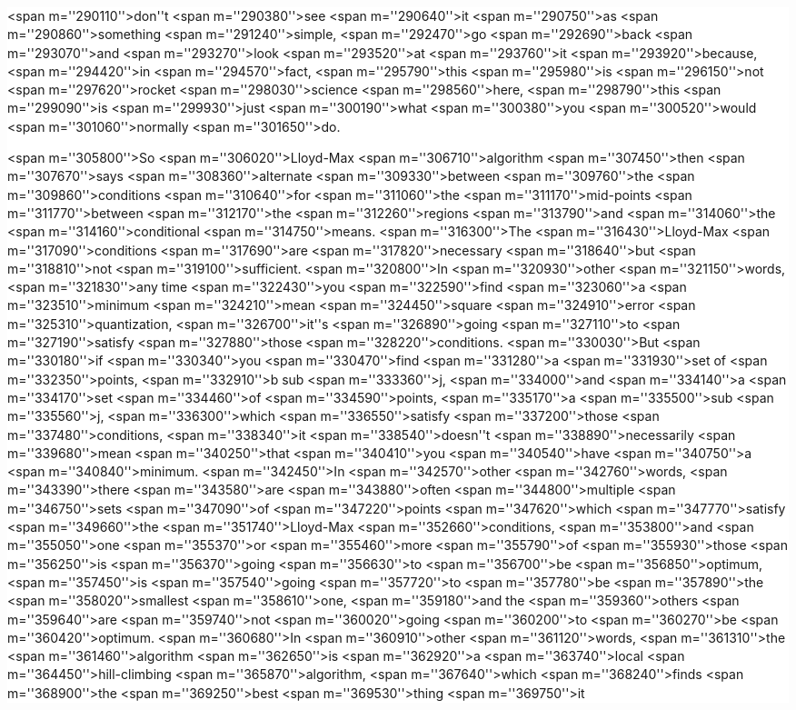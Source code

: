   <span m=''290110''>don''t</span> <span m=''290380''>see</span> <span m=''290640''>it</span>
  <span m=''290750''>as</span> <span m=''290860''>something</span> <span m=''291240''>simple,</span>
  <span m=''292470''>go</span> <span m=''292690''>back</span> <span m=''293070''>and</span>
  <span m=''293270''>look</span> <span m=''293520''>at</span> <span m=''293760''>it</span>
  <span m=''293920''>because,</span> <span m=''294420''>in</span> <span m=''294570''>fact,</span>
  <span m=''295790''>this</span> <span m=''295980''>is</span> <span m=''296150''>not</span>
  <span m=''297620''>rocket</span> <span m=''298030''>science</span> <span m=''298560''>here,</span>
  <span m=''298790''>this</span> <span m=''299090''>is</span> <span m=''299930''>just</span>
  <span m=''300190''>what</span> <span m=''300380''>you</span> <span m=''300520''>would</span>
  <span m=''301060''>normally</span> <span m=''301650''>do.</span> </p><p><span m=''305800''>So</span>
  <span m=''306020''>Lloyd-Max</span> <span m=''306710''>algorithm</span> <span m=''307450''>then</span>
  <span m=''307670''>says</span> <span m=''308360''>alternate</span> <span m=''309330''>between</span>
  <span m=''309760''>the</span> <span m=''309860''>conditions</span> <span m=''310640''>for</span>
  <span m=''311060''>the</span> <span m=''311170''>mid-points</span> <span m=''311770''>between</span>
  <span m=''312170''>the</span> <span m=''312260''>regions</span> <span m=''313790''>and</span>
  <span m=''314060''>the</span> <span m=''314160''>conditional</span> <span m=''314750''>means.</span>
  <span m=''316300''>The</span> <span m=''316430''>Lloyd-Max</span> <span m=''317090''>conditions</span>
  <span m=''317690''>are</span> <span m=''317820''>necessary</span> <span m=''318640''>but</span>
  <span m=''318810''>not</span> <span m=''319100''>sufficient.</span> <span m=''320800''>In</span>
  <span m=''320930''>other</span> <span m=''321150''>words,</span> <span m=''321830''>any
  time</span> <span m=''322430''>you</span> <span m=''322590''>find</span> <span m=''323060''>a</span>
  <span m=''323510''>minimum</span> <span m=''324210''>mean</span> <span m=''324450''>square</span>
  <span m=''324910''>error</span> <span m=''325310''>quantization,</span> <span m=''326700''>it''s</span>
  <span m=''326890''>going</span> <span m=''327110''>to</span> <span m=''327190''>satisfy</span>
  <span m=''327880''>those</span> <span m=''328220''>conditions.</span> <span m=''330030''>But</span>
  <span m=''330180''>if</span> <span m=''330340''>you</span> <span m=''330470''>find</span>
  <span m=''331280''>a</span> <span m=''331930''>set of</span> <span m=''332350''>points,</span>
  <span m=''332910''>b sub</span> <span m=''333360''>j,</span> <span m=''334000''>and</span>
  <span m=''334140''>a</span> <span m=''334170''>set</span> <span m=''334460''>of</span>
  <span m=''334590''>points,</span> <span m=''335170''>a</span> <span m=''335500''>sub</span>
  <span m=''335560''>j,</span> <span m=''336300''>which</span> <span m=''336550''>satisfy</span>
  <span m=''337200''>those</span> <span m=''337480''>conditions,</span> <span m=''338340''>it</span>
  <span m=''338540''>doesn''t</span> <span m=''338890''>necessarily</span> <span m=''339680''>mean</span>
  <span m=''340250''>that</span> <span m=''340410''>you</span> <span m=''340540''>have</span>
  <span m=''340750''>a</span> <span m=''340840''>minimum.</span> <span m=''342450''>In</span>
  <span m=''342570''>other</span> <span m=''342760''>words,</span> <span m=''343390''>there</span>
  <span m=''343580''>are</span> <span m=''343880''>often</span> <span m=''344800''>multiple</span>
  <span m=''346750''>sets</span> <span m=''347090''>of</span> <span m=''347220''>points</span>
  <span m=''347620''>which</span> <span m=''347770''>satisfy</span> <span m=''349660''>the</span>
  <span m=''351740''>Lloyd-Max</span> <span m=''352660''>conditions,</span> <span
  m=''353800''>and</span> <span m=''355050''>one</span> <span m=''355370''>or</span>
  <span m=''355460''>more</span> <span m=''355790''>of</span> <span m=''355930''>those</span>
  <span m=''356250''>is</span> <span m=''356370''>going</span> <span m=''356630''>to</span>
  <span m=''356700''>be</span> <span m=''356850''>optimum,</span> <span m=''357450''>is</span>
  <span m=''357540''>going</span> <span m=''357720''>to</span> <span m=''357780''>be</span>
  <span m=''357890''>the</span> <span m=''358020''>smallest</span> <span m=''358610''>one,</span>
  <span m=''359180''>and the</span> <span m=''359360''>others</span> <span m=''359640''>are</span>
  <span m=''359740''>not</span> <span m=''360020''>going</span> <span m=''360200''>to</span>
  <span m=''360270''>be</span> <span m=''360420''>optimum.</span> <span m=''360680''>In</span>
  <span m=''360910''>other</span> <span m=''361120''>words,</span> <span m=''361310''>the</span>
  <span m=''361460''>algorithm</span> <span m=''362650''>is</span> <span m=''362920''>a</span>
  <span m=''363740''>local</span> <span m=''364450''>hill-climbing</span> <span m=''365870''>algorithm,</span>
  <span m=''367640''>which</span> <span m=''368240''>finds</span> <span m=''368900''>the</span>
  <span m=''369250''>best</span> <span m=''369530''>thing</span> <span m=''369750''>it</span>